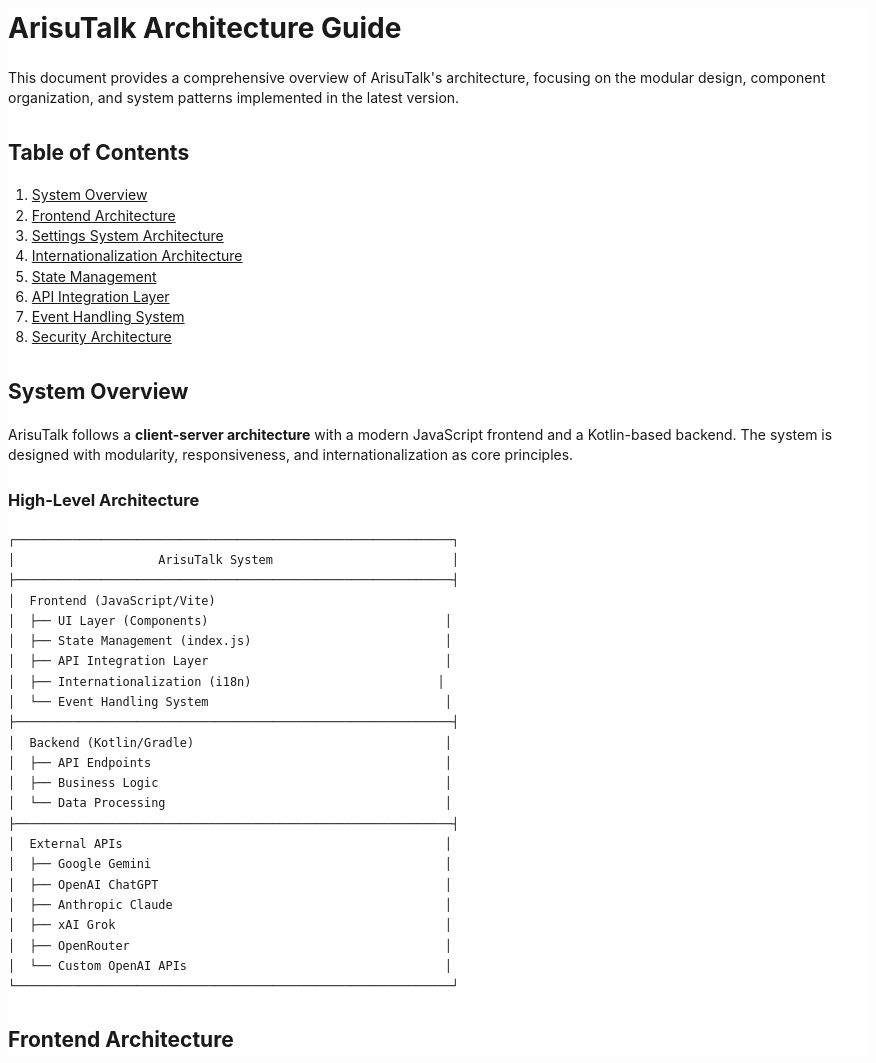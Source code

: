 # ArisuTalk Architecture Guide

This document provides a comprehensive overview of ArisuTalk's architecture, focusing on the modular design, component organization, and system patterns implemented in the latest version.

## Table of Contents
1. [System Overview](#system-overview)
2. [Frontend Architecture](#frontend-architecture)
3. [Settings System Architecture](#settings-system-architecture)
4. [Internationalization Architecture](#internationalization-architecture)
5. [State Management](#state-management)
6. [API Integration Layer](#api-integration-layer)
7. [Event Handling System](#event-handling-system)
8. [Security Architecture](#security-architecture)

## System Overview

ArisuTalk follows a **client-server architecture** with a modern JavaScript frontend and a Kotlin-based backend. The system is designed with modularity, responsiveness, and internationalization as core principles.

### High-Level Architecture

```
┌─────────────────────────────────────────────────────────────┐
│                    ArisuTalk System                         │
├─────────────────────────────────────────────────────────────┤
│  Frontend (JavaScript/Vite)                                
│  ├── UI Layer (Components)                                 │
│  ├── State Management (index.js)                           │
│  ├── API Integration Layer                                 │
│  ├── Internationalization (i18n)                          │
│  └── Event Handling System                                 │
├─────────────────────────────────────────────────────────────┤
│  Backend (Kotlin/Gradle)                                   │
│  ├── API Endpoints                                         │
│  ├── Business Logic                                        │
│  └── Data Processing                                       │
├─────────────────────────────────────────────────────────────┤
│  External APIs                                             │
│  ├── Google Gemini                                         │
│  ├── OpenAI ChatGPT                                        │
│  ├── Anthropic Claude                                      │
│  ├── xAI Grok                                              │
│  ├── OpenRouter                                            │
│  └── Custom OpenAI APIs                                    │
└─────────────────────────────────────────────────────────────┘
```

## Frontend Architecture
